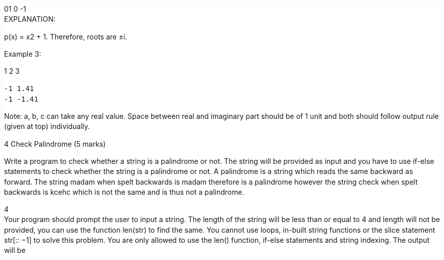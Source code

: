</div>
</div>
<div class="layoutArea">
<div class="column">
01 0 -1

</div>
</div>
<div class="layoutArea">
<div class="column">
EXPLANATION:

p(x) = x2 + 1. Therefore, roots are ±i.

Example 3:

</div>
</div>
<div class="layoutArea">
<div class="column">
1 2 3

</div>
</div>
<div class="layoutArea">
<div class="column">
<pre>-1 1.41
-1 -1.41
</pre>
</div>
</div>
<div class="layoutArea">
<div class="column">
Note: a, b, c can take any real value. Space between real and imaginary part should be of 1 unit and both should follow output rule (given at top) individually.

4 Check Palindrome (5 marks)

Write a program to check whether a string is a palindrome or not. The string will be provided as input and you have to use if-else statements to check whether the string is a palindrome or not. A palindrome is a string which reads the same backward as forward. The string madam when spelt backwards is madam therefore is a palindrome however the string check when spelt backwards is kcehc which is not the same and is thus not a palindrome.

</div>
</div>
<div class="layoutArea">
<div class="column">
4

</div>
</div>
</div>
<div class="page" title="Page 5">
<div class="layoutArea">
<div class="column">
Your program should prompt the user to input a string. The length of the string will be less than or equal to 4 and length will not be provided, you can use the function len(str) to find the same. You cannot use loops, in-built string functions or the slice statement str[:: −1] to solve this problem. You are only allowed to use the len() function, if-else statements and string indexing. The output will be
